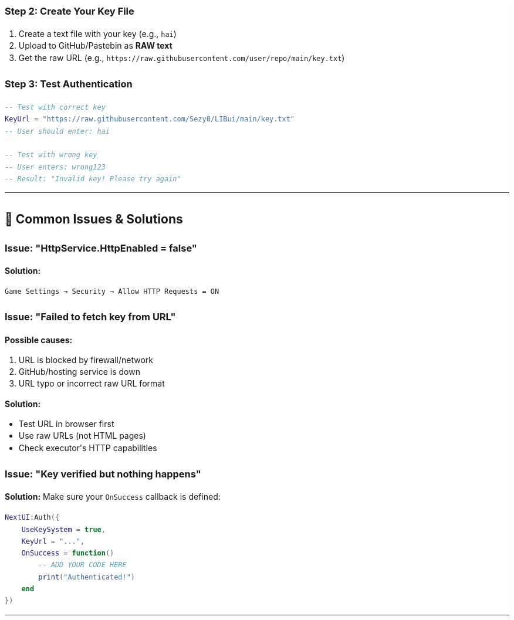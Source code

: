 ### Step 2: Create Your Key File
1. Create a text file with your key (e.g., `hai`)
2. Upload to GitHub/Pastebin as **RAW text**
3. Get the raw URL (e.g., `https://raw.githubusercontent.com/user/repo/main/key.txt`)

### Step 3: Test Authentication
```lua
-- Test with correct key
KeyUrl = "https://raw.githubusercontent.com/Sezy0/LIBui/main/key.txt"
-- User should enter: hai

-- Test with wrong key
-- User enters: wrong123
-- Result: "Invalid key! Please try again"
```

---

## 🐛 Common Issues & Solutions

### Issue: "HttpService.HttpEnabled = false"
**Solution:**
```
Game Settings → Security → Allow HTTP Requests = ON
```

### Issue: "Failed to fetch key from URL"
**Possible causes:**
1. URL is blocked by firewall/network
2. GitHub/hosting service is down
3. URL typo or incorrect raw URL format

**Solution:**
- Test URL in browser first
- Use raw URLs (not HTML pages)
- Check executor's HTTP capabilities

### Issue: "Key verified but nothing happens"
**Solution:**
Make sure your `OnSuccess` callback is defined:
```lua
NextUI:Auth({
    UseKeySystem = true,
    KeyUrl = "...",
    OnSuccess = function()
        -- ADD YOUR CODE HERE
        print("Authenticated!")
    end
})
```

---